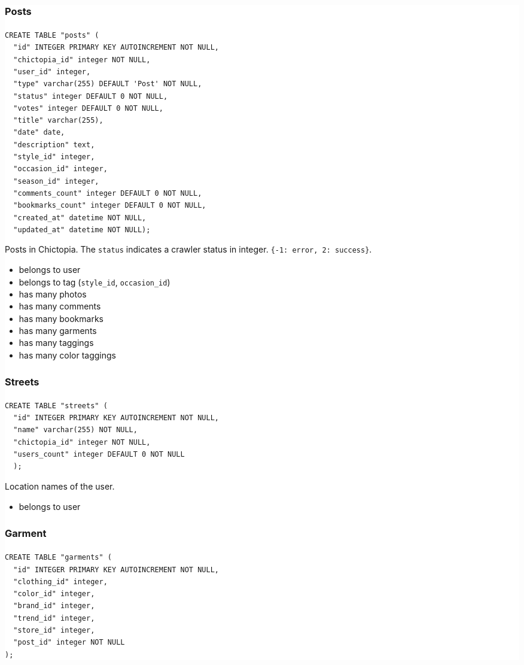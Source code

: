 ### Posts

    CREATE TABLE "posts" (
      "id" INTEGER PRIMARY KEY AUTOINCREMENT NOT NULL,
      "chictopia_id" integer NOT NULL,
      "user_id" integer,
      "type" varchar(255) DEFAULT 'Post' NOT NULL,
      "status" integer DEFAULT 0 NOT NULL,
      "votes" integer DEFAULT 0 NOT NULL,
      "title" varchar(255),
      "date" date,
      "description" text,
      "style_id" integer,
      "occasion_id" integer,
      "season_id" integer,
      "comments_count" integer DEFAULT 0 NOT NULL,
      "bookmarks_count" integer DEFAULT 0 NOT NULL,
      "created_at" datetime NOT NULL,
      "updated_at" datetime NOT NULL);

Posts in Chictopia. The `status` indicates a crawler status in integer.
`{-1: error, 2: success}`.

  * belongs to user
  * belongs to tag (`style_id`, `occasion_id`)
  * has many photos
  * has many comments
  * has many bookmarks
  * has many garments
  * has many taggings
  * has many color taggings

### Streets

    CREATE TABLE "streets" (
      "id" INTEGER PRIMARY KEY AUTOINCREMENT NOT NULL,
      "name" varchar(255) NOT NULL,
      "chictopia_id" integer NOT NULL,
      "users_count" integer DEFAULT 0 NOT NULL
      );

Location names of the user.

 * belongs to user

### Garment

    CREATE TABLE "garments" (
      "id" INTEGER PRIMARY KEY AUTOINCREMENT NOT NULL,
      "clothing_id" integer,
      "color_id" integer,
      "brand_id" integer,
      "trend_id" integer,
      "store_id" integer,
      "post_id" integer NOT NULL
    );
